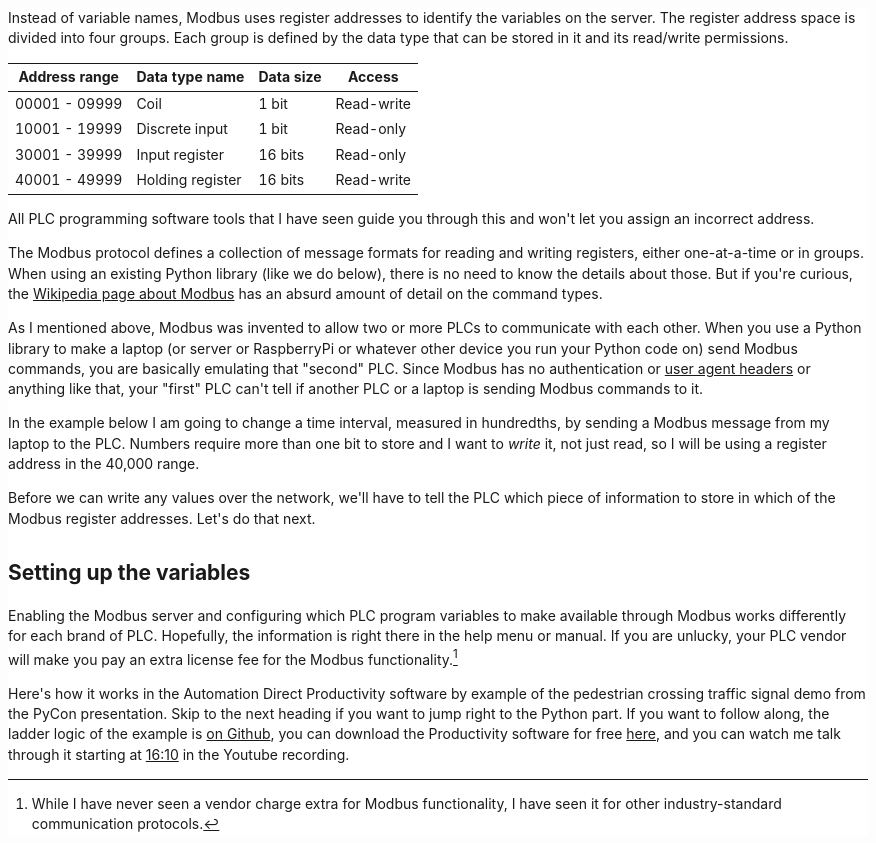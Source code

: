 Instead of variable names, Modbus uses register addresses to identify the variables on the server.
The register address space is divided into four groups.
Each group is defined by the data type that can be stored in it and its read/write permissions.

| Address range | Data type name   | Data size | Access     |
| ------------- | ---------------- | --------- | ---------- |
| 00001 - 09999 | Coil             | 1 bit     | Read-write |
| 10001 - 19999 | Discrete input   | 1 bit     | Read-only  |
| 30001 - 39999 | Input register   | 16 bits   | Read-only  |
| 40001 - 49999 | Holding register | 16 bits   | Read-write |

All PLC programming software tools that I have seen guide you through this and won't let you assign an incorrect address.

The Modbus protocol defines a collection of message formats for reading and writing registers, either one-at-a-time or in groups.
When using an existing Python library (like we do below), there is no need to know the details about those.
But if you're curious, the [Wikipedia page about Modbus](https://en.wikipedia.org/wiki/Modbus) has an absurd amount of detail on the command types.

As I mentioned above, Modbus was invented to allow two or more PLCs to communicate with each other.
When you use a Python library to make a laptop (or server or RaspberryPi or whatever other device you run your Python code on) send Modbus commands, you are basically emulating that "second" PLC.
Since Modbus has no authentication or [user agent headers](https://en.wikipedia.org/wiki/User_agent) or anything like that, your "first" PLC can't tell if another PLC or a laptop is sending Modbus commands to it.

In the example below I am going to change a time interval, measured in hundredths, by sending a Modbus message from my laptop to the PLC.
Numbers require more than one bit to store and I want to _write_ it, not just read, so I will be using a register address in the 40,000 range.

Before we can write any values over the network, we'll have to tell the PLC which piece of information to store in which of the Modbus register addresses.
Let's do that next.

## Setting up the variables

Enabling the Modbus server and configuring which PLC program variables to make available through Modbus works differently for each brand of PLC.
Hopefully, the information is right there in the help menu or manual.
If you are unlucky, your PLC vendor will make you pay an extra license fee for the Modbus functionality.[^4]

Here's how it works in the Automation Direct Productivity software by example of the pedestrian crossing traffic signal demo from the PyCon presentation.
Skip to the next heading if you want to jump right to the Python part.
If you want to follow along, the ladder logic of the example is [on Github](https://github.com/jonemo/pycon2019-plc-demo/tree/master/Demo%202%20-%20Pedestrian%20Button), you can download the Productivity software for free [here](https://www.automationdirect.com/support/software-downloads?itemcode=Productivity%20Suite), and you can watch me talk through it starting at [16:10](https://youtu.be/a0l29lgDf6k?t=970) in the Youtube recording.


[^1]: The terminology around this is muddy at best, but [SCADA](https://en.wikipedia.org/wiki/SCADA) and [DCS](https://en.wikipedia.org/wiki/Distributed_control_system) are often used to talk about the difference between centrally controlled and distributed control systems.
[^2]: PLC program variables are often called "tags". Because this post is written as an introductory explainer for Python programmers, I'll stick with the "variable" terminology.
[^3]: For my conference talk demos I usually use the TCP version of the Modbus protocol because I have spent too many hours of my life [troubleshooting USB-to-RS232 converter problems](/2017/03/07/one-simple-trick-usb-to-serial-macos-x/) already.
[^4]: While I have never seen a vendor charge extra for Modbus functionality, I have seen it for other industry-standard communication protocols.